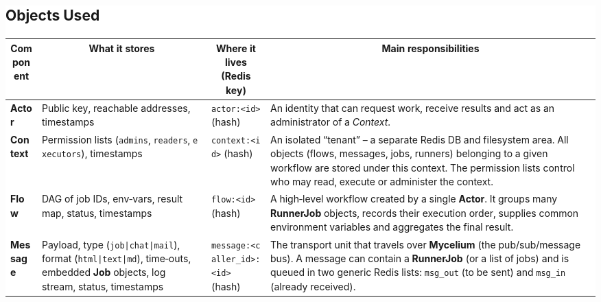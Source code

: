 
## Objects Used

| Component   | What it **stores**                                                                                                                                                                                                                     | Where it lives (Redis key)                | Main responsibilities                                                                                                                                                                                                                                                                                                                                                                                                                                                                                                                                                                                                 |
|------------|----------------------------------------------------------------------------------------------------------------------------------------------------------------------------------------------------------------------------------------|-------------------------------------------|-------------------------------------------------------------------------------------------------------------------------------------------------------------------------------------------------------------------------------------------------------------------------------------------------------------------------------------------------------------------------------------------------------------------------------------------------------------------------------------------------------------------------------------------------------------------------------------------------------------------|
| **Actor**  | Public key, reachable addresses, timestamps                                                                                                                                                                                                 | `actor:<id>` (hash)                       | An identity that can request work, receive results and act as an administrator of a *Context*.                                                                                                                                                                                                                                                                                                                                                                                                                                                                                                                |
| **Context**| Permission lists (`admins`, `readers`, `executors`), timestamps                                                                                                                                                                          | `context:<id>` (hash)                    | An isolated “tenant” – a separate Redis DB and filesystem area. All objects (flows, messages, jobs, runners) belonging to a given workflow are stored under this context. The permission lists control who may read, execute or administer the context.                                                                                                                                                                                                                                                                                                                                                     |
| **Flow**   | DAG of job IDs, env‑vars, result map, status, timestamps                                                                                                                                                                                | `flow:<id>` (hash)                        | A high‑level workflow created by a single **Actor**. It groups many **RunnerJob** objects, records their execution order, supplies common environment variables and aggregates the final result.                                                                                                                                                                                                                                                                                                                                                                                                                     |
| **Message**| Payload, type (`job\|chat\|mail`), format (`html\|text\|md`), time‑outs, embedded **Job** objects, log stream, status, timestamps                                                                                                                | `message:<caller_id>:<id>` (hash)         | The transport unit that travels over **Mycelium** (the pub/sub/message bus). A message can contain a **RunnerJob** (or a list of jobs) and is queued in two generic Redis lists: `msg_out` (to be sent) and `msg_in` (already received).                                                                                                                                                                                                                                                                                                                                                                          |